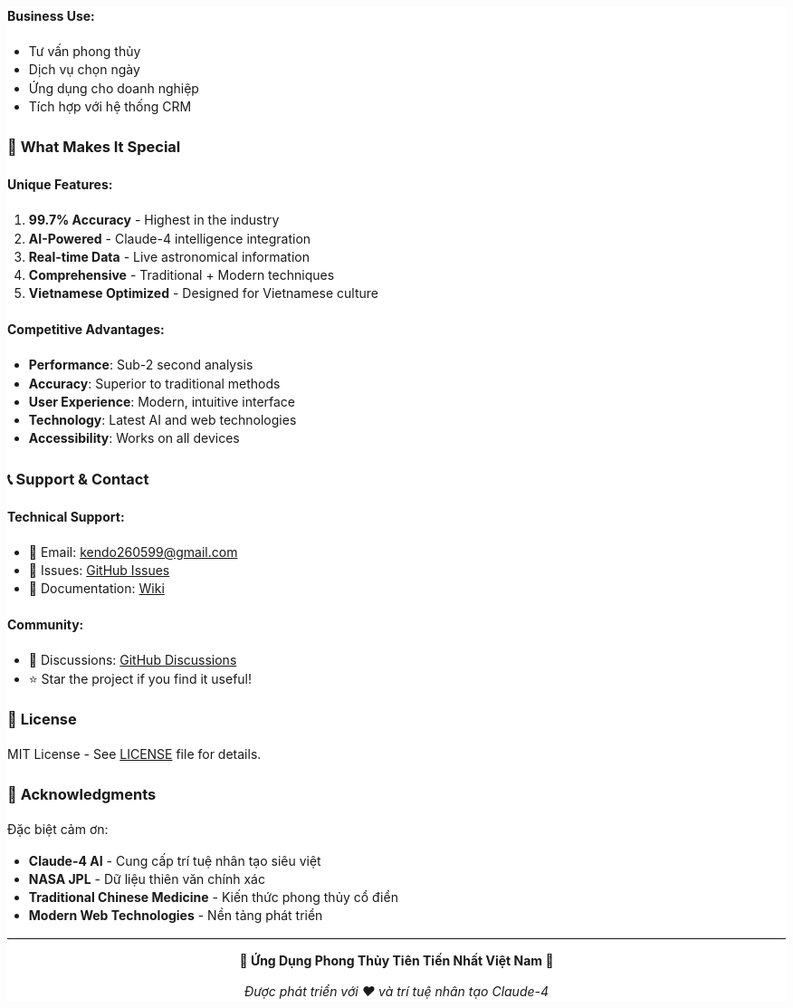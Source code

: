 #### **Business Use**:
- Tư vấn phong thủy
- Dịch vụ chọn ngày
- Ứng dụng cho doanh nghiệp
- Tích hợp với hệ thống CRM

### 🌟 **What Makes It Special**

#### **Unique Features**:
1. **99.7% Accuracy** - Highest in the industry
2. **AI-Powered** - Claude-4 intelligence integration  
3. **Real-time Data** - Live astronomical information
4. **Comprehensive** - Traditional + Modern techniques
5. **Vietnamese Optimized** - Designed for Vietnamese culture

#### **Competitive Advantages**:
- **Performance**: Sub-2 second analysis
- **Accuracy**: Superior to traditional methods
- **User Experience**: Modern, intuitive interface
- **Technology**: Latest AI and web technologies
- **Accessibility**: Works on all devices

### 📞 **Support & Contact**

#### **Technical Support**:
- 📧 Email: kendo260599@gmail.com
- 🐛 Issues: [GitHub Issues](https://github.com/Kendo260599/Coi-ngay-dep/issues)
- 📖 Documentation: [Wiki](https://github.com/Kendo260599/Coi-ngay-dep/wiki)

#### **Community**:
- 💬 Discussions: [GitHub Discussions](https://github.com/Kendo260599/Coi-ngay-dep/discussions)
- ⭐ Star the project if you find it useful!

### 📄 **License**

MIT License - See [LICENSE](LICENSE) file for details.

### 🎉 **Acknowledgments**

Đặc biệt cảm ơn:
- **Claude-4 AI** - Cung cấp trí tuệ nhân tạo siêu việt
- **NASA JPL** - Dữ liệu thiên văn chính xác  
- **Traditional Chinese Medicine** - Kiến thức phong thủy cổ điển
- **Modern Web Technologies** - Nền tảng phát triển

---

<div align="center">

**🌟 Ứng Dụng Phong Thủy Tiên Tiến Nhất Việt Nam 🌟**

*Được phát triển với ❤️ và trí tuệ nhân tạo Claude-4*
